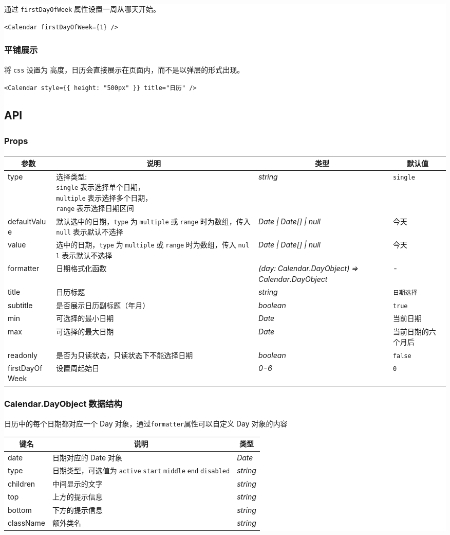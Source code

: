 通过 `firstDayOfWeek` 属性设置一周从哪天开始。

```tsx
<Calendar firstDayOfWeek={1} />
```

### 平铺展示

将 `css` 设置为 高度，日历会直接展示在页面内，而不是以弹层的形式出现。

```tsx
<Calendar style={{ height: "500px" }} title="日历" />
```

## API

### Props

| 参数 | 说明 | 类型 | 默认值 |
| --- | --- | --- | --- |
| type | 选择类型:<br>`single` 表示选择单个日期，<br>`multiple` 表示选择多个日期，<br>`range` 表示选择日期区间 | _string_ | `single` |
| defaultValue | 默认选中的日期，`type` 为 `multiple` 或 `range` 时为数组，传入 `null` 表示默认不选择 | _Date \| Date[] \| null_ | 今天 |
| value | 选中的日期，`type` 为 `multiple` 或 `range` 时为数组，传入 `null` 表示默认不选择 | _Date \| Date[] \| null_ | 今天 |
| formatter | 日期格式化函数 | _(day: Calendar.DayObject) => Calendar.DayObject_ | - |
| title | 日历标题 | _string_ | `日期选择` |
| subtitle | 是否展示日历副标题（年月） | _boolean_ | `true` |
| min | 可选择的最小日期 | _Date_ | 当前日期 |
| max | 可选择的最大日期 | _Date_ | 当前日期的六个月后 |
| readonly | 是否为只读状态，只读状态下不能选择日期 | _boolean_ | `false` |
| firstDayOfWeek | 设置周起始日 | _0-6_ | `0` |

### Calendar.DayObject 数据结构

日历中的每个日期都对应一个 Day 对象，通过`formatter`属性可以自定义 Day 对象的内容

| 键名 | 说明 | 类型 |
| --- | --- | --- |
| date | 日期对应的 Date 对象 | _Date_ |
| type | 日期类型，可选值为 `active` `start` `middle` `end` `disabled` | _string_ |
| children | 中间显示的文字 | _string_ |
| top | 上方的提示信息 | _string_ |
| bottom | 下方的提示信息 | _string_ |
| className | 额外类名 | _string_ |
